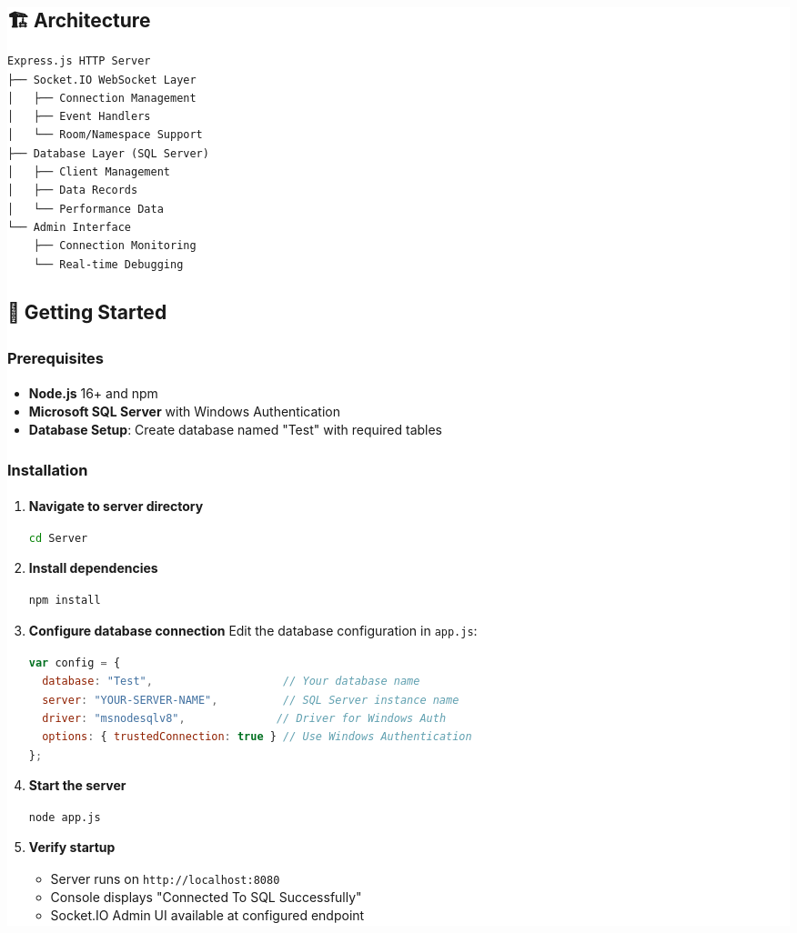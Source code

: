 ## 🏗️ Architecture

```
Express.js HTTP Server
├── Socket.IO WebSocket Layer
│   ├── Connection Management
│   ├── Event Handlers
│   └── Room/Namespace Support
├── Database Layer (SQL Server)
│   ├── Client Management
│   ├── Data Records
│   └── Performance Data
└── Admin Interface
    ├── Connection Monitoring
    └── Real-time Debugging
```

## 🚀 Getting Started

### Prerequisites
- **Node.js** 16+ and npm
- **Microsoft SQL Server** with Windows Authentication
- **Database Setup**: Create database named "Test" with required tables

### Installation

1. **Navigate to server directory**
   ```bash
   cd Server
   ```

2. **Install dependencies**
   ```bash
   npm install
   ```

3. **Configure database connection**
   Edit the database configuration in `app.js`:
   ```javascript
   var config = {
     database: "Test",                    // Your database name
     server: "YOUR-SERVER-NAME",          // SQL Server instance name
     driver: "msnodesqlv8",              // Driver for Windows Auth
     options: { trustedConnection: true } // Use Windows Authentication
   };
   ```

4. **Start the server**
   ```bash
   node app.js
   ```

5. **Verify startup**
   - Server runs on `http://localhost:8080`
   - Console displays "Connected To SQL Successfully"
   - Socket.IO Admin UI available at configured endpoint
